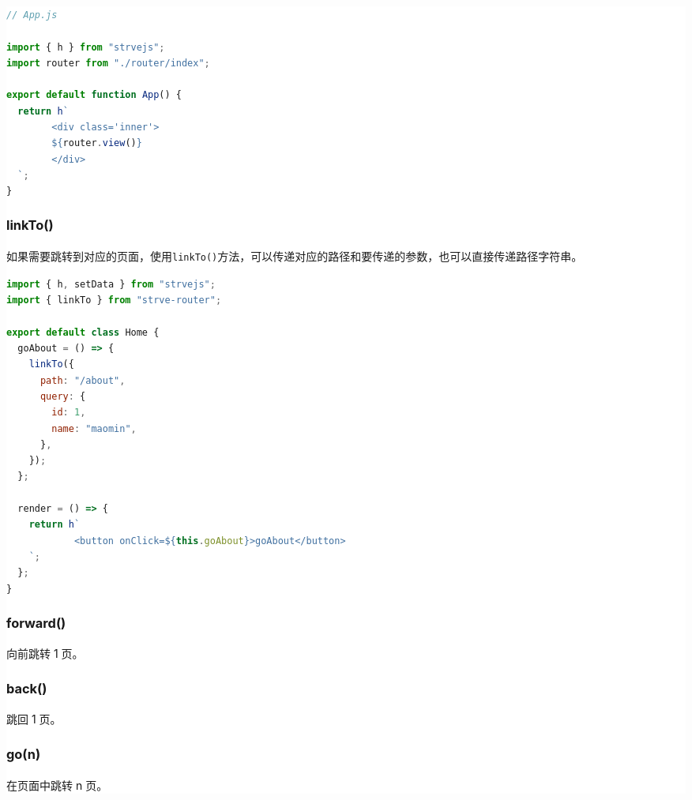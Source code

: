 ```js
// App.js

import { h } from "strvejs";
import router from "./router/index";

export default function App() {
  return h`
        <div class='inner'>
        ${router.view()}
        </div>
  `;
}
```

### linkTo()

如果需要跳转到对应的页面，使用`linkTo()`方法，可以传递对应的路径和要传递的参数，也可以直接传递路径字符串。

```js
import { h, setData } from "strvejs";
import { linkTo } from "strve-router";

export default class Home {
  goAbout = () => {
    linkTo({
      path: "/about",
      query: {
        id: 1,
        name: "maomin",
      },
    });
  };

  render = () => {
    return h`
            <button onClick=${this.goAbout}>goAbout</button>
    `;
  };
}
```

### forward()

向前跳转 1 页。

### back()

跳回 1 页。

### go(n)

在页面中跳转 n 页。
